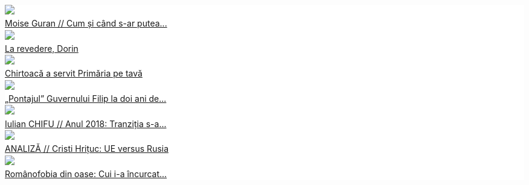 <div class="menu-overlay opinii" data-type="opinii">

<div class="container-fluid sub-menu">
<div class="row">

<div class="block2">
<div class="item">
<a href="https://deschide.md/ro/stiri/opinii/27840/Moise-Guran--Cum-și-când-s-ar-putea-înfăptui-Unirea-RMoldova-cu-România.htm" title="Moise Guran // Cum și când s-ar putea înfăptui Unirea R.Moldova cu România">
<img class="img-responsive" src="/images/cache/758x426/crop/images%7Ccms-image-000040965.jpg">
<div class="info">Moise Guran // Cum și când s-ar putea...</div>
</a>
</div>
<div class="item">
<a href="https://deschide.md/ro/stiri/opinii/26469/La-revedere-Dorin.htm" title="La revedere, Dorin">
<img class="img-responsive" src="/images/cache/758x426/crop/images%7Ccms-image-000039001.jpg">
<div class="info">La revedere, Dorin</div>
</a>
</div>
<div class="item">
<a href="https://deschide.md/ro/stiri/opinii/26385/Chirtoacă-a-servit-Primăria-pe-tavă.htm" title="Chirtoacă a servit Primăria pe tavă">
<img class="img-responsive" src="/images/cache/758x426/crop/images%7Ccms-image-000038903.jpg">
<div class="info">Chirtoacă a servit Primăria pe tavă</div>
</a>
</div>
<div class="item">
<a href="https://deschide.md/ro/stiri/opinii/25047/„Pontajul”-Guvernului-Filip-la-doi-ani-de-activitate.htm" title="„Pontajul” Guvernului Filip la doi ani de activitate">
<img class="img-responsive" src="/images/cache/758x426/crop/images%7Ccms-image-000036906.jpg">
<div class="info">„Pontajul” Guvernului Filip la doi ani de...</div>
</a>
</div>
<div class="item">
<a href="https://deschide.md/ro/stiri/opinii/24012/Iulian-CHIFU--Anul-2018-Tranziția-s-a-terminat-turbulențele-sunt-caracteristicile-lumii-actuale.htm" title="Iulian CHIFU // Anul 2018: Tranziția s-a terminat, turbulențele sunt caracteristicile lumii actuale">
<img class="img-responsive" src="/images/cache/758x426/crop/images%7Ccms-image-000035341.jpg">
<div class="info">Iulian CHIFU // Anul 2018: Tranziția s-a...</div>
</a>
</div>
<div class="item">
<a href="https://deschide.md/ro/stiri/opinii/23928/ANALIZĂ--Cristi-Hrițuc-UE-versus-Rusia.htm" title="ANALIZĂ // Cristi Hrițuc: UE versus Rusia">
<img class="img-responsive" src="/images/cache/758x426/crop/images%7Ccms-image-000035203.jpg">
<div class="info">ANALIZĂ // Cristi Hrițuc: UE versus Rusia</div>
</a>
</div>
<div class="item">
<a href="https://deschide.md/ro/stiri/opinii/23348/Românofobia-din-oase-Cui-i-a-încurcat-Regele-Mihai-şi-pe-cine-l-împiedică-propriile-complexe.htm" title="Românofobia din oase: Cui i-a încurcat Regele Mihai şi pe cine-l împiedică propriile complexe?">
<img class="img-responsive" src="/images/cache/758x426/crop/images%7Ccms-image-000034314.jpg">
<div class="info">Românofobia din oase: Cui i-a încurcat...</div>
</a>
</div>
</div>
</div>